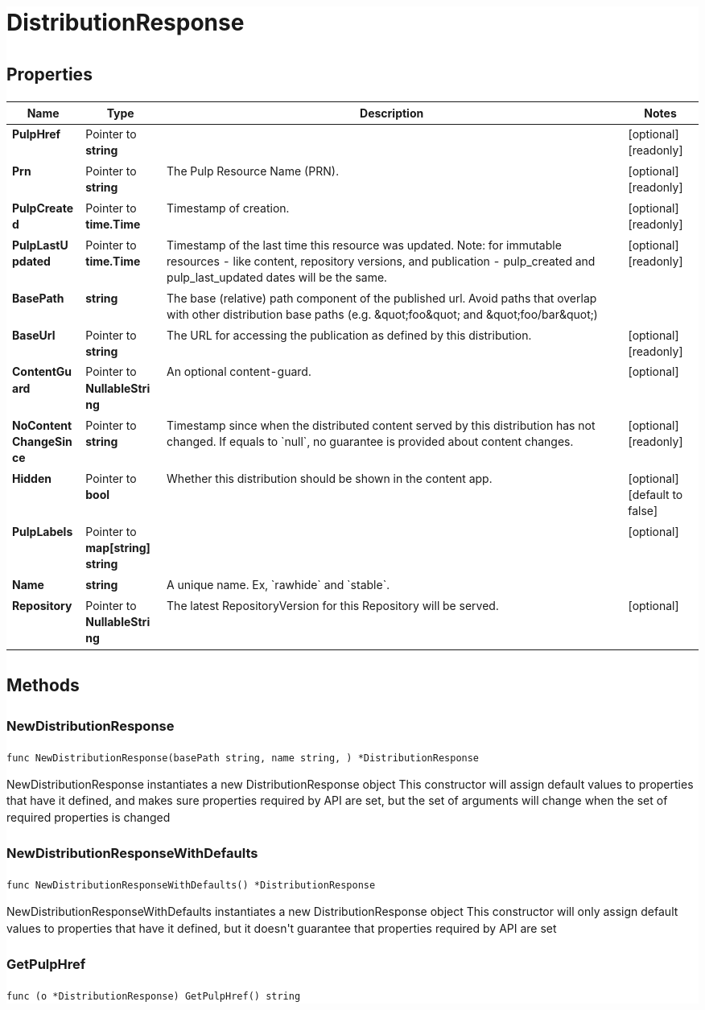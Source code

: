 # DistributionResponse

## Properties

Name | Type | Description | Notes
------------ | ------------- | ------------- | -------------
**PulpHref** | Pointer to **string** |  | [optional] [readonly] 
**Prn** | Pointer to **string** | The Pulp Resource Name (PRN). | [optional] [readonly] 
**PulpCreated** | Pointer to **time.Time** | Timestamp of creation. | [optional] [readonly] 
**PulpLastUpdated** | Pointer to **time.Time** | Timestamp of the last time this resource was updated. Note: for immutable resources - like content, repository versions, and publication - pulp_created and pulp_last_updated dates will be the same. | [optional] [readonly] 
**BasePath** | **string** | The base (relative) path component of the published url. Avoid paths that                     overlap with other distribution base paths (e.g. \&quot;foo\&quot; and \&quot;foo/bar\&quot;) | 
**BaseUrl** | Pointer to **string** | The URL for accessing the publication as defined by this distribution. | [optional] [readonly] 
**ContentGuard** | Pointer to **NullableString** | An optional content-guard. | [optional] 
**NoContentChangeSince** | Pointer to **string** | Timestamp since when the distributed content served by this distribution has not changed. If equals to &#x60;null&#x60;, no guarantee is provided about content changes. | [optional] [readonly] 
**Hidden** | Pointer to **bool** | Whether this distribution should be shown in the content app. | [optional] [default to false]
**PulpLabels** | Pointer to **map[string]string** |  | [optional] 
**Name** | **string** | A unique name. Ex, &#x60;rawhide&#x60; and &#x60;stable&#x60;. | 
**Repository** | Pointer to **NullableString** | The latest RepositoryVersion for this Repository will be served. | [optional] 

## Methods

### NewDistributionResponse

`func NewDistributionResponse(basePath string, name string, ) *DistributionResponse`

NewDistributionResponse instantiates a new DistributionResponse object
This constructor will assign default values to properties that have it defined,
and makes sure properties required by API are set, but the set of arguments
will change when the set of required properties is changed

### NewDistributionResponseWithDefaults

`func NewDistributionResponseWithDefaults() *DistributionResponse`

NewDistributionResponseWithDefaults instantiates a new DistributionResponse object
This constructor will only assign default values to properties that have it defined,
but it doesn't guarantee that properties required by API are set

### GetPulpHref

`func (o *DistributionResponse) GetPulpHref() string`
